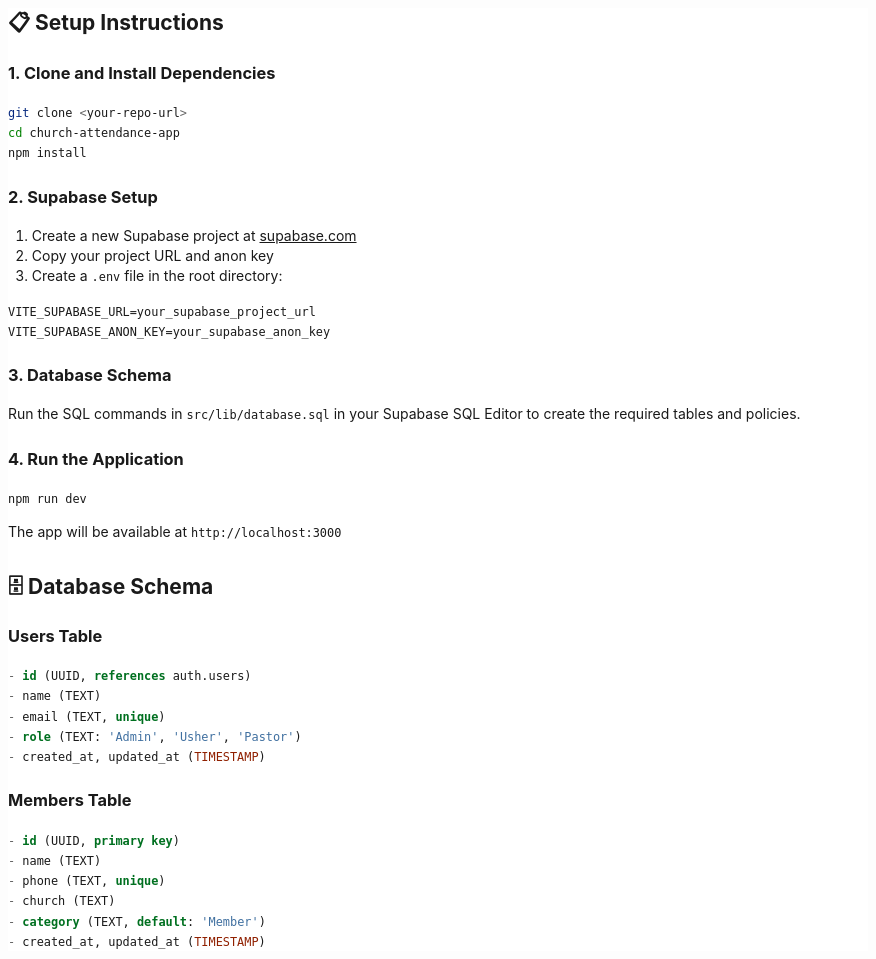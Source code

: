 ## 📋 Setup Instructions

### 1. Clone and Install Dependencies

```bash
git clone <your-repo-url>
cd church-attendance-app
npm install
```

### 2. Supabase Setup

1. Create a new Supabase project at [supabase.com](https://supabase.com)
2. Copy your project URL and anon key
3. Create a `.env` file in the root directory:

```env
VITE_SUPABASE_URL=your_supabase_project_url
VITE_SUPABASE_ANON_KEY=your_supabase_anon_key
```

### 3. Database Schema

Run the SQL commands in `src/lib/database.sql` in your Supabase SQL Editor to create the required tables and policies.

### 4. Run the Application

```bash
npm run dev
```

The app will be available at `http://localhost:3000`

## 🗄️ Database Schema

### Users Table
```sql
- id (UUID, references auth.users)
- name (TEXT)
- email (TEXT, unique)
- role (TEXT: 'Admin', 'Usher', 'Pastor')
- created_at, updated_at (TIMESTAMP)
```

### Members Table
```sql
- id (UUID, primary key)
- name (TEXT)
- phone (TEXT, unique)
- church (TEXT)
- category (TEXT, default: 'Member')
- created_at, updated_at (TIMESTAMP)
```
